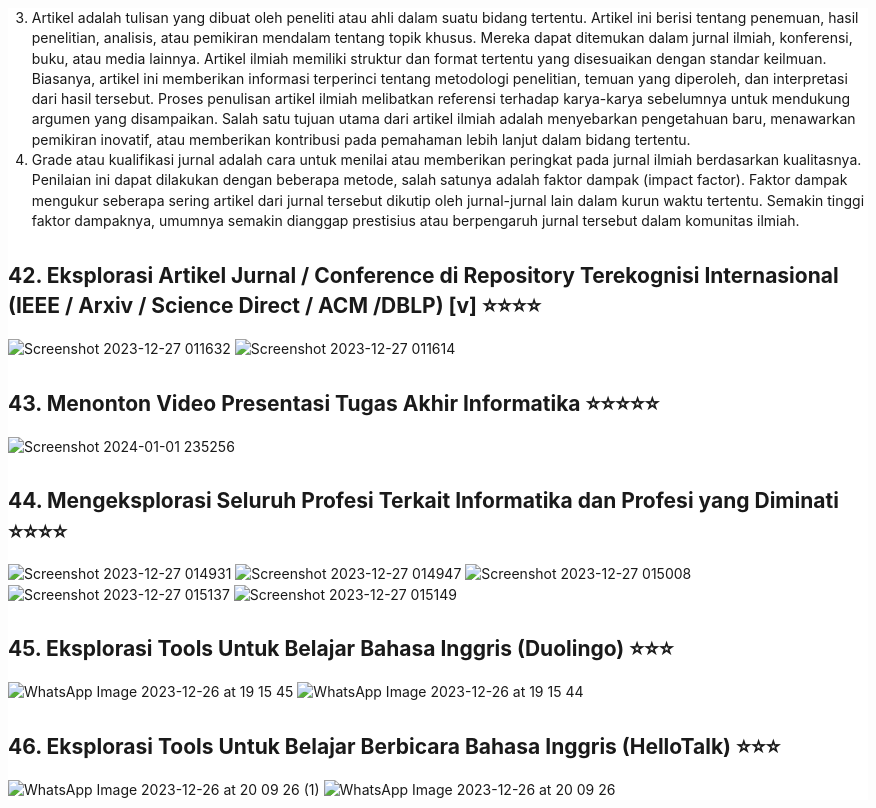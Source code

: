 3.  Artikel adalah tulisan yang dibuat oleh peneliti atau ahli dalam suatu bidang tertentu. Artikel ini berisi tentang penemuan, hasil penelitian, analisis, atau pemikiran mendalam tentang topik khusus. Mereka dapat ditemukan dalam jurnal ilmiah, konferensi, buku, atau media lainnya. Artikel ilmiah memiliki struktur dan format tertentu yang disesuaikan dengan standar keilmuan. Biasanya, artikel ini memberikan informasi terperinci tentang metodologi penelitian, temuan yang diperoleh, dan interpretasi dari hasil tersebut. Proses penulisan artikel ilmiah melibatkan referensi terhadap karya-karya sebelumnya untuk mendukung argumen yang disampaikan. Salah satu tujuan utama dari artikel ilmiah adalah menyebarkan pengetahuan baru, menawarkan pemikiran inovatif, atau memberikan kontribusi pada pemahaman lebih lanjut dalam bidang tertentu.
4.  Grade atau kualifikasi jurnal adalah cara untuk menilai atau memberikan peringkat pada jurnal ilmiah berdasarkan kualitasnya. Penilaian ini dapat dilakukan dengan beberapa metode, salah satunya adalah faktor dampak (impact factor). Faktor dampak mengukur seberapa sering artikel dari jurnal tersebut dikutip oleh jurnal-jurnal lain dalam kurun waktu tertentu. Semakin tinggi faktor dampaknya, umumnya semakin dianggap prestisius atau berpengaruh jurnal tersebut dalam komunitas ilmiah.


## 42. Eksplorasi Artikel Jurnal / Conference di Repository Terekognisi Internasional (IEEE / Arxiv / Science Direct / ACM /DBLP) [v] ⭐⭐⭐⭐
<img width="960" alt="Screenshot 2023-12-27 011632" src="https://github.com/irhamMutaalimin/UASPengenalanInformatika/assets/144558007/b2845e0d-738b-4321-b266-9be4556d02af">
<img width="957" alt="Screenshot 2023-12-27 011614" src="https://github.com/irhamMutaalimin/UASPengenalanInformatika/assets/144558007/b99aef93-1d13-4f17-88e3-45ae53e317c8">


## 43. Menonton Video Presentasi Tugas Akhir Informatika ⭐⭐⭐⭐⭐
<img width="946" alt="Screenshot 2024-01-01 235256" src="https://github.com/irhamMutaalimin/UASPengenalanInformatika/assets/144558007/f692c2f9-feda-4552-ab3a-ab8cc9ca14e9">


## 44. Mengeksplorasi Seluruh Profesi Terkait Informatika dan Profesi yang Diminati ⭐⭐⭐⭐
<img width="949" alt="Screenshot 2023-12-27 014931" src="https://github.com/irhamMutaalimin/UASPengenalanInformatika/assets/144558007/6d46ae82-2ef8-4220-8041-321324e988e6">
<img width="658" alt="Screenshot 2023-12-27 014947" src="https://github.com/irhamMutaalimin/UASPengenalanInformatika/assets/144558007/12d3d81c-1041-4a40-a4fd-9cbf12510737">
<img width="941" alt="Screenshot 2023-12-27 015008" src="https://github.com/irhamMutaalimin/UASPengenalanInformatika/assets/144558007/7d978ca1-4aaf-4be1-bbc6-e0938b0d5b41">
<img width="578" alt="Screenshot 2023-12-27 015137" src="https://github.com/irhamMutaalimin/UASPengenalanInformatika/assets/144558007/69ef227e-e9ce-4ddc-ac2b-b877f035b8d7">
<img width="548" alt="Screenshot 2023-12-27 015149" src="https://github.com/irhamMutaalimin/UASPengenalanInformatika/assets/144558007/8817b032-3ba9-4494-ab0b-63b04a7c3818">




## 45. Eksplorasi Tools Untuk Belajar Bahasa Inggris (Duolingo) ⭐⭐⭐
![WhatsApp Image 2023-12-26 at 19 15 45](https://github.com/irhamMutaalimin/UASPengenalanInformatika/assets/144558007/60b20e41-0086-4255-9334-c7c4bdf1e0de)
![WhatsApp Image 2023-12-26 at 19 15 44](https://github.com/irhamMutaalimin/UASPengenalanInformatika/assets/144558007/d7bb962f-596f-4f9a-957f-043fdcb7739a)

## 46. Eksplorasi Tools Untuk Belajar Berbicara Bahasa Inggris (HelloTalk) ⭐⭐⭐ 
![WhatsApp Image 2023-12-26 at 20 09 26 (1)](https://github.com/irhamMutaalimin/UASPengenalanInformatika/assets/144558007/a804156d-66dd-4dea-ad52-1d358f7792a6)
![WhatsApp Image 2023-12-26 at 20 09 26](https://github.com/irhamMutaalimin/UASPengenalanInformatika/assets/144558007/3ed41358-b534-49c1-bb80-0eadf7539eb2)
